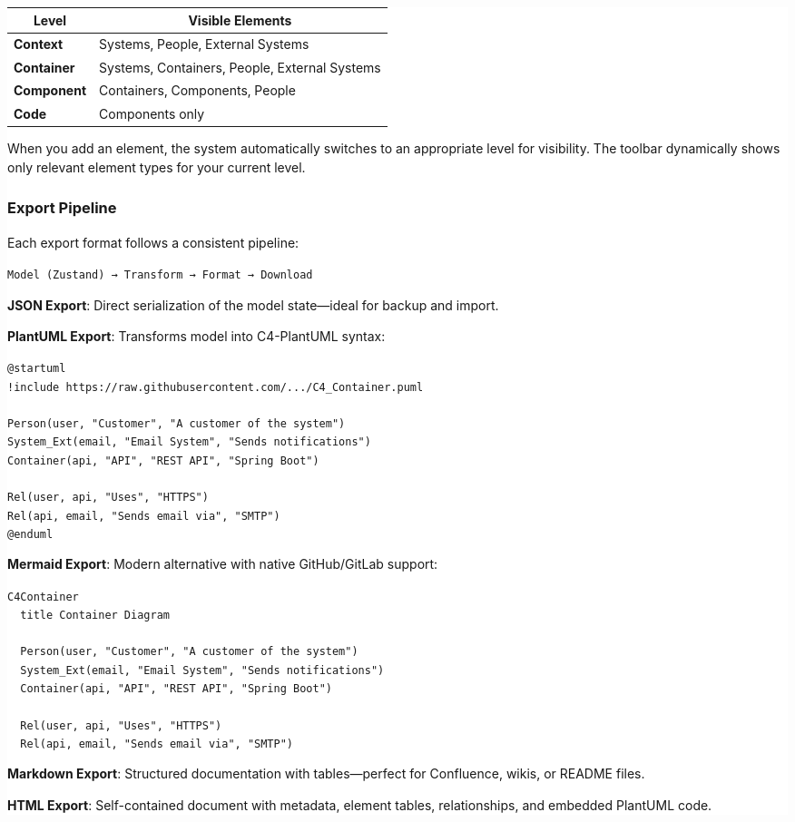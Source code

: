 | Level | Visible Elements |
|-------|-----------------|
| **Context** | Systems, People, External Systems |
| **Container** | Systems, Containers, People, External Systems |
| **Component** | Containers, Components, People |
| **Code** | Components only |

When you add an element, the system automatically switches to an appropriate level for visibility. The toolbar dynamically shows only relevant element types for your current level.

### Export Pipeline

Each export format follows a consistent pipeline:

```
Model (Zustand) → Transform → Format → Download
```

**JSON Export**: Direct serialization of the model state—ideal for backup and import.

**PlantUML Export**: Transforms model into C4-PlantUML syntax:
```plantuml
@startuml
!include https://raw.githubusercontent.com/.../C4_Container.puml

Person(user, "Customer", "A customer of the system")
System_Ext(email, "Email System", "Sends notifications")
Container(api, "API", "REST API", "Spring Boot")

Rel(user, api, "Uses", "HTTPS")
Rel(api, email, "Sends email via", "SMTP")
@enduml
```

**Mermaid Export**: Modern alternative with native GitHub/GitLab support:
```mermaid
C4Container
  title Container Diagram

  Person(user, "Customer", "A customer of the system")
  System_Ext(email, "Email System", "Sends notifications")
  Container(api, "API", "REST API", "Spring Boot")

  Rel(user, api, "Uses", "HTTPS")
  Rel(api, email, "Sends email via", "SMTP")
```

**Markdown Export**: Structured documentation with tables—perfect for Confluence, wikis, or README files.

**HTML Export**: Self-contained document with metadata, element tables, relationships, and embedded PlantUML code.
